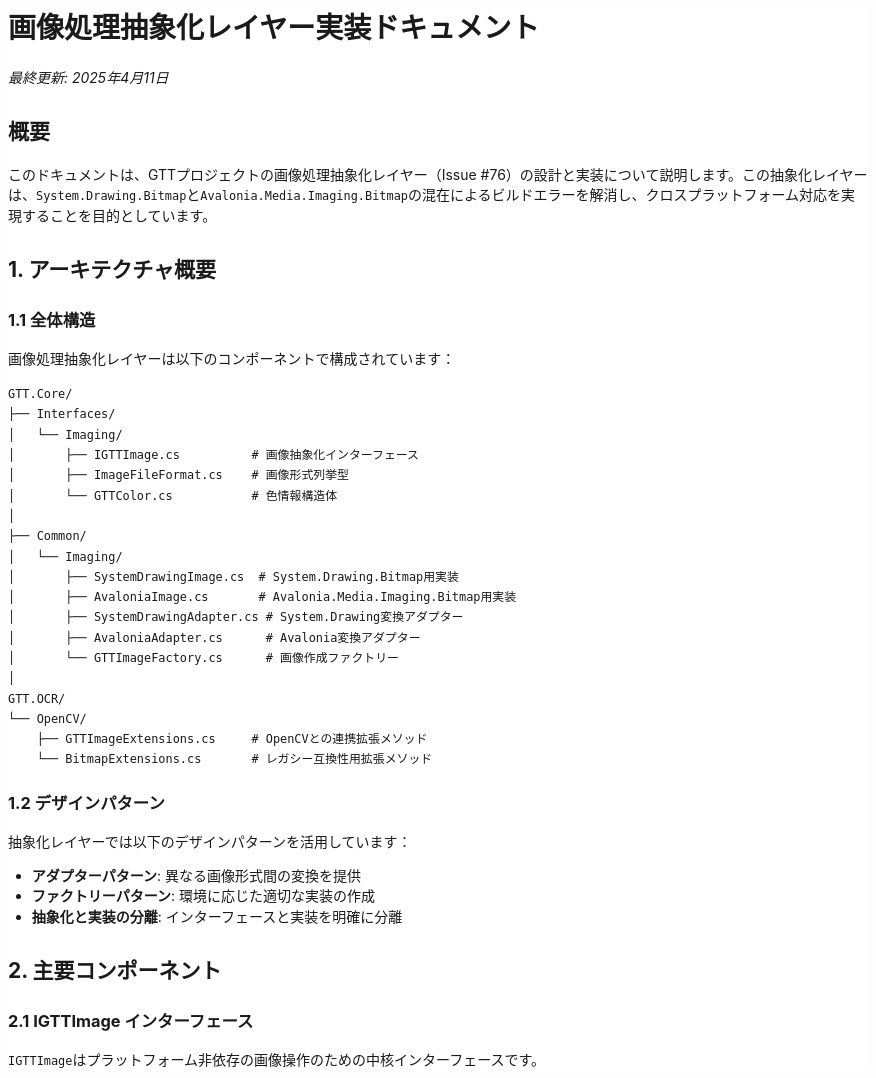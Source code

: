 # 画像処理抽象化レイヤー実装ドキュメント

*最終更新: 2025年4月11日*

## 概要

このドキュメントは、GTTプロジェクトの画像処理抽象化レイヤー（Issue #76）の設計と実装について説明します。この抽象化レイヤーは、`System.Drawing.Bitmap`と`Avalonia.Media.Imaging.Bitmap`の混在によるビルドエラーを解消し、クロスプラットフォーム対応を実現することを目的としています。

## 1. アーキテクチャ概要

### 1.1 全体構造

画像処理抽象化レイヤーは以下のコンポーネントで構成されています：

```
GTT.Core/
├── Interfaces/
│   └── Imaging/
│       ├── IGTTImage.cs          # 画像抽象化インターフェース
│       ├── ImageFileFormat.cs    # 画像形式列挙型
│       └── GTTColor.cs           # 色情報構造体
│
├── Common/
│   └── Imaging/
│       ├── SystemDrawingImage.cs  # System.Drawing.Bitmap用実装
│       ├── AvaloniaImage.cs       # Avalonia.Media.Imaging.Bitmap用実装
│       ├── SystemDrawingAdapter.cs # System.Drawing変換アダプター
│       ├── AvaloniaAdapter.cs      # Avalonia変換アダプター
│       └── GTTImageFactory.cs      # 画像作成ファクトリー
│
GTT.OCR/
└── OpenCV/
    ├── GTTImageExtensions.cs     # OpenCVとの連携拡張メソッド
    └── BitmapExtensions.cs       # レガシー互換性用拡張メソッド
```

### 1.2 デザインパターン

抽象化レイヤーでは以下のデザインパターンを活用しています：

- **アダプターパターン**: 異なる画像形式間の変換を提供
- **ファクトリーパターン**: 環境に応じた適切な実装の作成
- **抽象化と実装の分離**: インターフェースと実装を明確に分離

## 2. 主要コンポーネント

### 2.1 IGTTImage インターフェース

`IGTTImage`はプラットフォーム非依存の画像操作のための中核インターフェースです。
